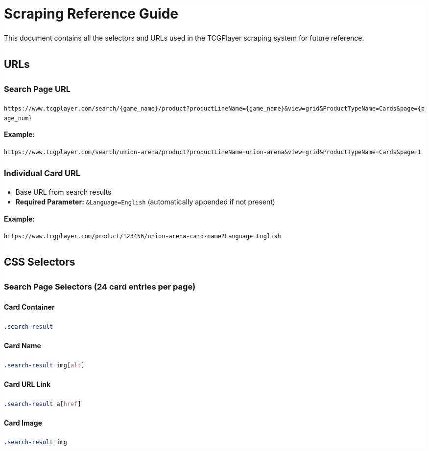 # Scraping Reference Guide

This document contains all the selectors and URLs used in the TCGPlayer scraping system for future reference.

## URLs

### Search Page URL
```
https://www.tcgplayer.com/search/{game_name}/product?productLineName={game_name}&view=grid&ProductTypeName=Cards&page={page_num}
```

**Example:**
```
https://www.tcgplayer.com/search/union-arena/product?productLineName=union-arena&view=grid&ProductTypeName=Cards&page=1
```

### Individual Card URL
- Base URL from search results
- **Required Parameter:** `&Language=English` (automatically appended if not present)

**Example:**
```
https://www.tcgplayer.com/product/123456/union-arena-card-name?Language=English
```

## CSS Selectors

### Search Page Selectors (24 card entries per page)

#### Card Container
```css
.search-result
```

#### Card Name
```css
.search-result img[alt]
```

#### Card URL Link
```css
.search-result a[href]
```

#### Card Image
```css
.search-result img
```

